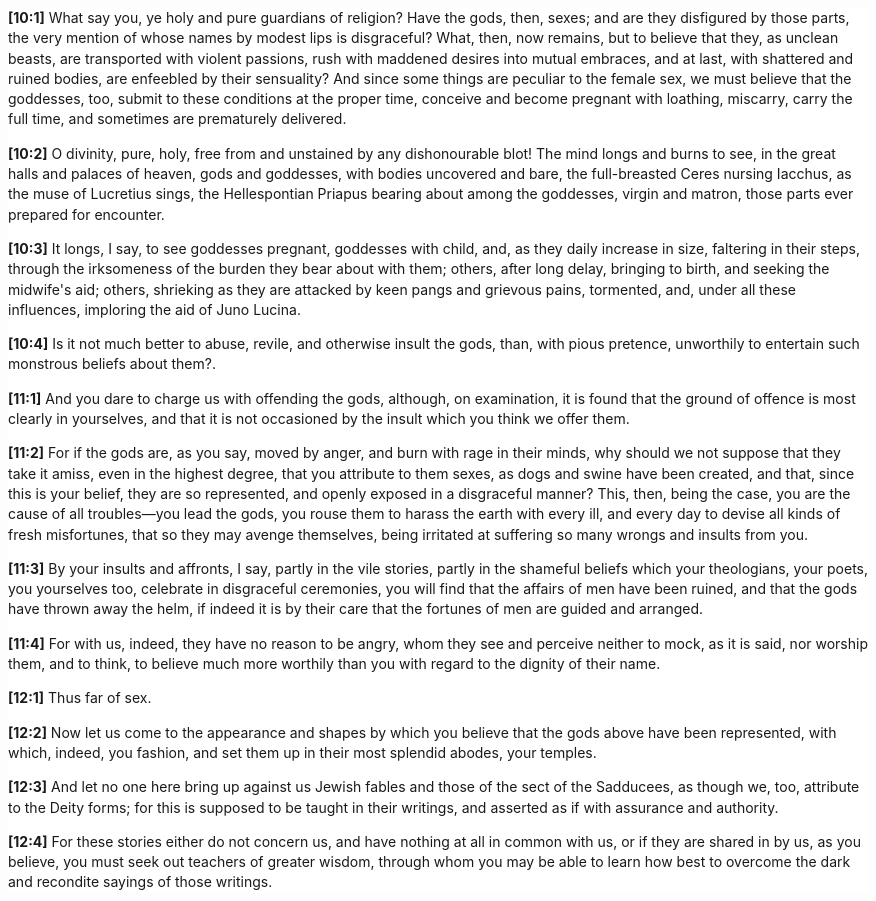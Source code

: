 **[10:1]** What say you, ye holy and pure guardians of religion? Have the gods, then, sexes; and are they disfigured by those parts, the very mention of whose names by modest lips is disgraceful? What, then, now remains, but to believe that they, as unclean beasts, are transported with violent passions, rush with maddened desires into mutual embraces, and at last, with shattered and ruined bodies, are enfeebled by their sensuality? And since some things are peculiar to the female sex, we must believe that the goddesses, too, submit to these conditions at the proper time, conceive and become pregnant with loathing, miscarry, carry the full time, and sometimes are prematurely delivered.

**[10:2]** O divinity, pure, holy, free from and unstained by any dishonourable blot! The mind longs and burns to see, in the great halls and palaces of heaven, gods and goddesses, with bodies uncovered and bare, the full-breasted Ceres nursing Iacchus, as the muse of Lucretius sings, the Hellespontian Priapus bearing about among the goddesses, virgin and matron, those parts ever prepared for encounter.

**[10:3]** It longs, I say, to see goddesses pregnant, goddesses with child, and, as they daily increase in size, faltering in their steps, through the irksomeness of the burden they bear about with them; others, after long delay, bringing to birth, and seeking the midwife's aid; others, shrieking as they are attacked by keen pangs and grievous pains, tormented, and, under all these influences, imploring the aid of Juno Lucina.

**[10:4]** Is it not much better to abuse, revile, and otherwise insult the gods, than, with pious pretence, unworthily to entertain such monstrous beliefs about them?.

**[11:1]** And you dare to charge us with offending the gods, although, on examination, it is found that the ground of offence is most clearly in yourselves, and that it is not occasioned by the insult which you think we offer them.

**[11:2]** For if the gods are, as you say, moved by anger, and burn with rage in their minds, why should we not suppose that they take it amiss, even in the highest degree, that you attribute to them sexes, as dogs and swine have been created, and that, since this is your belief, they are so represented, and openly exposed in a disgraceful manner? This, then, being the case, you are the cause of all troubles—you lead the gods, you rouse them to harass the earth with every ill, and every day to devise all kinds of fresh misfortunes, that so they may avenge themselves, being irritated at suffering so many wrongs and insults from you.

**[11:3]** By your insults and affronts, I say, partly in the vile stories, partly in the shameful beliefs which your theologians, your poets, you yourselves too, celebrate in disgraceful ceremonies, you will find that the affairs of men have been ruined, and that the gods have thrown away the helm, if indeed it is by their care that the fortunes of men are guided and arranged.

**[11:4]** For with us, indeed, they have no reason to be angry, whom they see and perceive neither to mock, as it is said, nor worship them, and to think, to believe much more worthily than you with regard to the dignity of their name.

**[12:1]** Thus far of sex.

**[12:2]** Now let us come to the appearance and shapes by which you believe that the gods above have been represented, with which, indeed, you fashion, and set them up in their most splendid abodes, your temples.

**[12:3]** And let no one here bring up against us Jewish fables and those of the sect of the Sadducees, as though we, too, attribute to the Deity forms; for this is supposed to be taught in their writings, and asserted as if with assurance and authority.

**[12:4]** For these stories either do not concern us, and have nothing at all in common with us, or if they are shared in by us, as you believe, you must seek out teachers of greater wisdom, through whom you may be able to learn how best to overcome the dark and recondite sayings of those writings.
